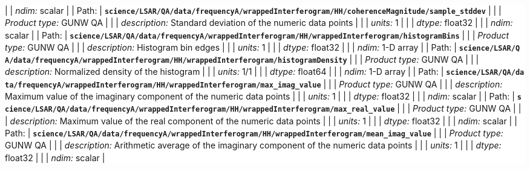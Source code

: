 |    | _ndim:_ scalar |
| Path: | **`science/LSAR/QA/data/frequencyA/wrappedInterferogram/HH/coherenceMagnitude/sample_stddev`** |
|    | _Product type:_ GUNW QA |
|    | _description:_ Standard deviation of the numeric data points |
|    | _units:_ 1 |
|    | _dtype:_ float32 |
|    | _ndim:_ scalar |
| Path: | **`science/LSAR/QA/data/frequencyA/wrappedInterferogram/HH/wrappedInterferogram/histogramBins`** |
|    | _Product type:_ GUNW QA |
|    | _description:_ Histogram bin edges |
|    | _units:_ 1 |
|    | _dtype:_ float32 |
|    | _ndim:_ 1-D array |
| Path: | **`science/LSAR/QA/data/frequencyA/wrappedInterferogram/HH/wrappedInterferogram/histogramDensity`** |
|    | _Product type:_ GUNW QA |
|    | _description:_ Normalized density of the histogram |
|    | _units:_ 1/1 |
|    | _dtype:_ float64 |
|    | _ndim:_ 1-D array |
| Path: | **`science/LSAR/QA/data/frequencyA/wrappedInterferogram/HH/wrappedInterferogram/max_imag_value`** |
|    | _Product type:_ GUNW QA |
|    | _description:_ Maximum value of the imaginary component of the numeric data points |
|    | _units:_ 1 |
|    | _dtype:_ float32 |
|    | _ndim:_ scalar |
| Path: | **`science/LSAR/QA/data/frequencyA/wrappedInterferogram/HH/wrappedInterferogram/max_real_value`** |
|    | _Product type:_ GUNW QA |
|    | _description:_ Maximum value of the real component of the numeric data points |
|    | _units:_ 1 |
|    | _dtype:_ float32 |
|    | _ndim:_ scalar |
| Path: | **`science/LSAR/QA/data/frequencyA/wrappedInterferogram/HH/wrappedInterferogram/mean_imag_value`** |
|    | _Product type:_ GUNW QA |
|    | _description:_ Arithmetic average of the imaginary component of the numeric data points |
|    | _units:_ 1 |
|    | _dtype:_ float32 |
|    | _ndim:_ scalar |